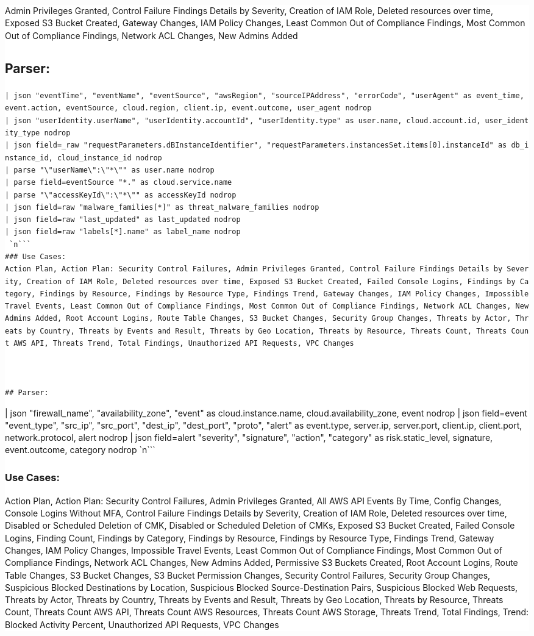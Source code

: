 Admin Privileges Granted, Control Failure Findings Details by Severity, Creation of IAM Role, Deleted resources over time, Exposed S3 Bucket Created, Gateway Changes, IAM Policy Changes, Least Common Out of Compliance Findings, Most Common Out of Compliance Findings, Network ACL Changes, New Admins Added



## Parser:
```
| json "eventTime", "eventName", "eventSource", "awsRegion", "sourceIPAddress", "errorCode", "userAgent" as event_time, event.action, eventSource, cloud.region, client.ip, event.outcome, user_agent nodrop
| json "userIdentity.userName", "userIdentity.accountId", "userIdentity.type" as user.name, cloud.account.id, user_identity_type nodrop
| json field=_raw "requestParameters.dBInstanceIdentifier", "requestParameters.instancesSet.items[0].instanceId" as db_instance_id, cloud_instance_id nodrop
| parse "\"userName\":\"*\"" as user.name nodrop
| parse field=eventSource "*." as cloud.service.name
| parse "\"accessKeyId\":\"*\"" as accessKeyId nodrop
| json field=raw "malware_families[*]" as threat_malware_families nodrop
| json field=raw "last_updated" as last_updated nodrop
| json field=raw "labels[*].name" as label_name nodrop
 `n```
### Use Cases:
Action Plan, Action Plan: Security Control Failures, Admin Privileges Granted, Control Failure Findings Details by Severity, Creation of IAM Role, Deleted resources over time, Exposed S3 Bucket Created, Failed Console Logins, Findings by Category, Findings by Resource, Findings by Resource Type, Findings Trend, Gateway Changes, IAM Policy Changes, Impossible Travel Events, Least Common Out of Compliance Findings, Most Common Out of Compliance Findings, Network ACL Changes, New Admins Added, Root Account Logins, Route Table Changes, S3 Bucket Changes, Security Group Changes, Threats by Actor, Threats by Country, Threats by Events and Result, Threats by Geo Location, Threats by Resource, Threats Count, Threats Count AWS API, Threats Trend, Total Findings, Unauthorized API Requests, VPC Changes



## Parser:
```
| json "firewall_name", "availability_zone", "event" as cloud.instance.name, cloud.availability_zone, event nodrop
| json field=event "event_type", "src_ip", "src_port", "dest_ip", "dest_port", "proto", "alert" as event.type, server.ip, server.port, client.ip, client.port, network.protocol, alert nodrop
| json field=alert "severity", "signature", "action", "category" as risk.static_level, signature, event.outcome, category nodrop
 `n```
### Use Cases:
Action Plan, Action Plan: Security Control Failures, Admin Privileges Granted, All AWS API Events By Time, Config Changes, Console Logins Without MFA, Control Failure Findings Details by Severity, Creation of IAM Role, Deleted resources over time, Disabled or Scheduled Deletion of CMK, Disabled or Scheduled Deletion of CMKs, Exposed S3 Bucket Created, Failed Console Logins, Finding Count, Findings by Category, Findings by Resource, Findings by Resource Type, Findings Trend, Gateway Changes, IAM Policy Changes, Impossible Travel Events, Least Common Out of Compliance Findings, Most Common Out of Compliance Findings, Network ACL Changes, New Admins Added, Permissive S3 Buckets Created, Root Account Logins, Route Table Changes, S3 Bucket Changes, S3 Bucket Permission Changes, Security Control Failures, Security Group Changes, Suspicious Blocked Destinations by Location, Suspicious Blocked Source-Destination Pairs, Suspicious Blocked Web Requests, Threats by Actor, Threats by Country, Threats by Events and Result, Threats by Geo Location, Threats by Resource, Threats Count, Threats Count AWS API, Threats Count AWS Resources, Threats Count AWS Storage, Threats Trend, Total Findings, Trend: Blocked Activity Percent, Unauthorized API Requests, VPC Changes

